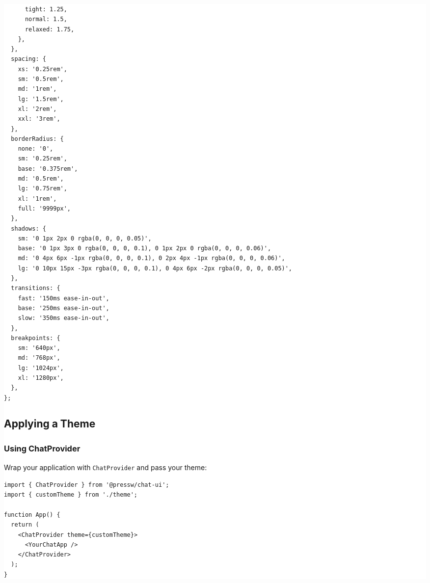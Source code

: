 ```tsx
      tight: 1.25,
      normal: 1.5,
      relaxed: 1.75,
    },
  },
  spacing: {
    xs: '0.25rem',
    sm: '0.5rem',
    md: '1rem',
    lg: '1.5rem',
    xl: '2rem',
    xxl: '3rem',
  },
  borderRadius: {
    none: '0',
    sm: '0.25rem',
    base: '0.375rem',
    md: '0.5rem',
    lg: '0.75rem',
    xl: '1rem',
    full: '9999px',
  },
  shadows: {
    sm: '0 1px 2px 0 rgba(0, 0, 0, 0.05)',
    base: '0 1px 3px 0 rgba(0, 0, 0, 0.1), 0 1px 2px 0 rgba(0, 0, 0, 0.06)',
    md: '0 4px 6px -1px rgba(0, 0, 0, 0.1), 0 2px 4px -1px rgba(0, 0, 0, 0.06)',
    lg: '0 10px 15px -3px rgba(0, 0, 0, 0.1), 0 4px 6px -2px rgba(0, 0, 0, 0.05)',
  },
  transitions: {
    fast: '150ms ease-in-out',
    base: '250ms ease-in-out',
    slow: '350ms ease-in-out',
  },
  breakpoints: {
    sm: '640px',
    md: '768px',
    lg: '1024px',
    xl: '1280px',
  },
};
```

## Applying a Theme

### Using ChatProvider

Wrap your application with `ChatProvider` and pass your theme:

```tsx
import { ChatProvider } from '@pressw/chat-ui';
import { customTheme } from './theme';

function App() {
  return (
    <ChatProvider theme={customTheme}>
      <YourChatApp />
    </ChatProvider>
  );
}
```

